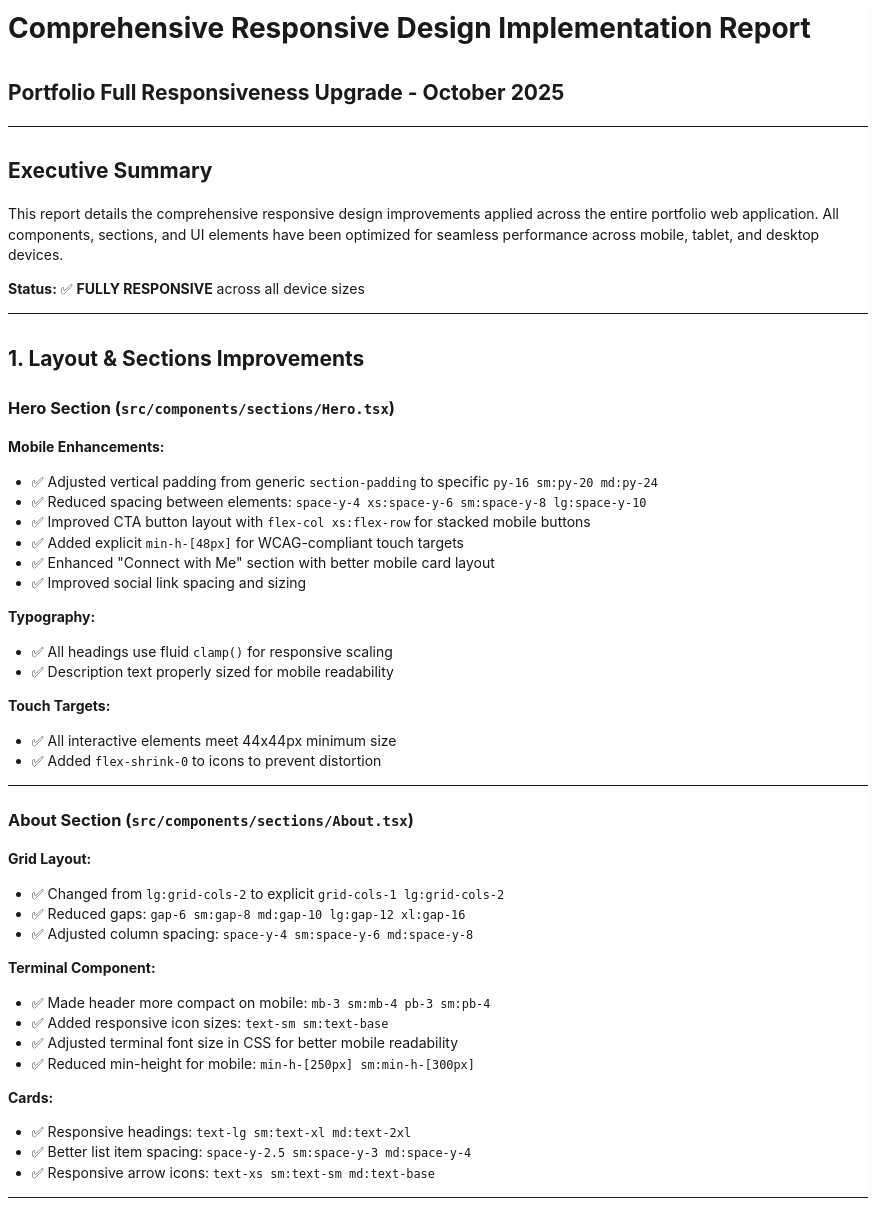 # Comprehensive Responsive Design Implementation Report

## Portfolio Full Responsiveness Upgrade - October 2025

---

## Executive Summary

This report details the comprehensive responsive design improvements applied across the entire portfolio web application. All components, sections, and UI elements have been optimized for seamless performance across mobile, tablet, and desktop devices.

**Status:** ✅ **FULLY RESPONSIVE** across all device sizes

---

## 1. Layout & Sections Improvements

### Hero Section (`src/components/sections/Hero.tsx`)
**Mobile Enhancements:**
- ✅ Adjusted vertical padding from generic `section-padding` to specific `py-16 sm:py-20 md:py-24`
- ✅ Reduced spacing between elements: `space-y-4 xs:space-y-6 sm:space-y-8 lg:space-y-10`
- ✅ Improved CTA button layout with `flex-col xs:flex-row` for stacked mobile buttons
- ✅ Added explicit `min-h-[48px]` for WCAG-compliant touch targets
- ✅ Enhanced "Connect with Me" section with better mobile card layout
- ✅ Improved social link spacing and sizing

**Typography:**
- ✅ All headings use fluid `clamp()` for responsive scaling
- ✅ Description text properly sized for mobile readability

**Touch Targets:**
- ✅ All interactive elements meet 44x44px minimum size
- ✅ Added `flex-shrink-0` to icons to prevent distortion

---

### About Section (`src/components/sections/About.tsx`)
**Grid Layout:**
- ✅ Changed from `lg:grid-cols-2` to explicit `grid-cols-1 lg:grid-cols-2`
- ✅ Reduced gaps: `gap-6 sm:gap-8 md:gap-10 lg:gap-12 xl:gap-16`
- ✅ Adjusted column spacing: `space-y-4 sm:space-y-6 md:space-y-8`

**Terminal Component:**
- ✅ Made header more compact on mobile: `mb-3 sm:mb-4 pb-3 sm:pb-4`
- ✅ Added responsive icon sizes: `text-sm sm:text-base`
- ✅ Adjusted terminal font size in CSS for better mobile readability
- ✅ Reduced min-height for mobile: `min-h-[250px] sm:min-h-[300px]`

**Cards:**
- ✅ Responsive headings: `text-lg sm:text-xl md:text-2xl`
- ✅ Better list item spacing: `space-y-2.5 sm:space-y-3 md:space-y-4`
- ✅ Responsive arrow icons: `text-xs sm:text-sm md:text-base`

---